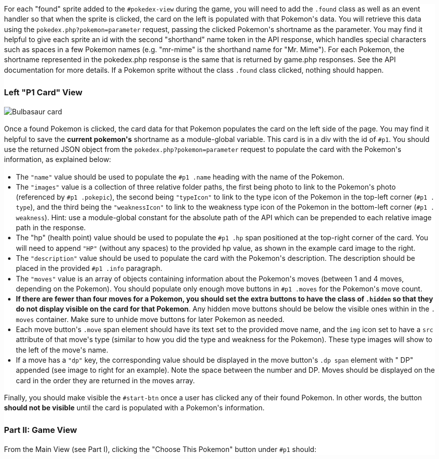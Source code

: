 For each "found" sprite added to the `#pokedex-view` during the game, you will need to add the `.found` class as well as an event handler so that when the sprite is clicked, the card on the left is populated with that Pokemon's data. You will retrieve this data using the `pokedex.php?pokemon=parameter` request, passing the clicked Pokemon's shortname as the parameter. You may find it helpful to give each sprite an id with the second "shorthand" name token in the API response, which handles special characters such as spaces in a few Pokemon names (e.g. "mr-mime" is the shorthand name for "Mr. Mime"). For each Pokemon, the shortname represented in the pokedex.php response is the same that is returned by game.php responses. See the API documentation for more details. If a Pokemon sprite without the class `.found` class clicked, nothing should happen.

### Left "P1 Card" View
<img src="http://courses.cs.washington.edu/courses/cse154/23su/homework/hw3/screenshots/bulbasaur-card.png" width="30%" alt="Bulbasaur card">

Once a found Pokemon is clicked, the card data for that Pokemon populates the card on the left side of the page. You may find it helpful to save the **current pokemon's** shortname as a module-global variable. This card is in a div with the id of `#p1`. You should use the returned JSON object from the `pokedex.php?pokemon=parameter` request to populate the card with the Pokemon's information, as explained below:

*  The `"name"` value should be used to populate the `#p1 .name` heading with the name of the Pokemon.
*  The `"images"` value is a collection of three relative folder paths, the first being photo to link to the Pokemon's photo (referenced by `#p1 .pokepic`), the second being `"typeIcon"` to link to the type icon of the Pokemon in the top-left corner (`#p1 .type`), and the third being the `"weaknessIcon"` to link to the weakness type icon of the Pokemon in the bottom-left corner (`#p1 .weakness`). Hint: use a module-global constant for the absolute path of the API which can be prepended to each relative image path in the response.
*  The "hp" (health point) value should be used to populate the `#p1 .hp` span positioned at the top-right corner of the card. You will need to append `"HP"` (without any spaces) to the provided hp value, as shown in the example card image to the right.
*  The `"description"` value should be used to populate the card with the Pokemon's description. The description should be placed in the provided `#p1 .info` paragraph.
*  The `"moves"` value is an array of objects containing information about the Pokemon's moves (between 1 and 4 moves, depending on the Pokemon). You should populate only enough move buttons in `#p1 .moves` for the Pokemon's move count.
*  **If there are fewer than four moves for a Pokemon, you should set the extra buttons to have the class of `.hidden` so that they do not display visible on the card for that Pokemon**. Any hidden move buttons should be below the visible ones within in the `.moves` container. Make sure to unhide move buttons for later Pokemon as needed.
*  Each move button's `.move` span element should have its text set to the provided move name, and the `img` icon set to have a `src` attribute of that move's type (similar to how you did the type and weakness for the Pokemon). These type images will show to the left of the move's name.
*  If a move has a `"dp"` key, the corresponding value should be displayed in the move button's `.dp span` element with " DP" appended (see image to right for an example). Note the space between the number and DP. Moves should be displayed on the card in the order they are returned in the moves array.

Finally, you should make visible the `#start-btn` once a user has clicked any of their found Pokemon. In other words, the button **should not be visible** until the card is populated with a Pokemon's information.

### Part II: Game View
From the Main View (see Part I), clicking the "Choose This Pokemon" button under `#p1` should:
